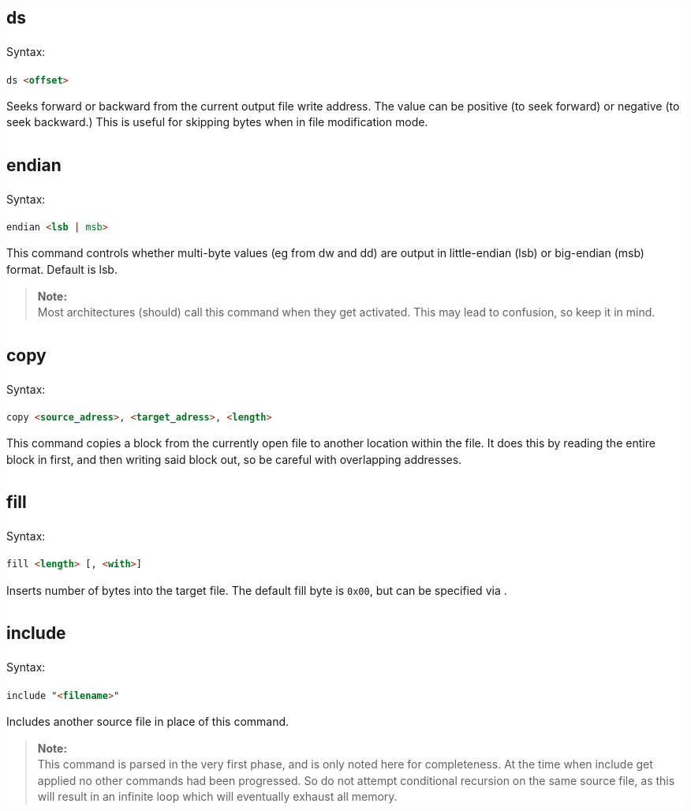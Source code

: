 ## ds
Syntax:
```html
ds <offset>
```
Seeks forward or backward from the current output file write address. The value can be positive (to seek forward) or negative (to seek backward.) This is useful for skipping bytes when in file modification mode.

## endian
Syntax:
```html
endian <lsb | msb>
```
This command controls whether multi-byte values (eg from dw and dd) are output in little-endian (lsb) or big-endian (msb) format. Default is lsb.

>**Note:**<br/> 
> Most architectures (should) call this command when they get activated. This may lead to confusion, so keep it in mind.

## copy
Syntax:
```html
copy <source_adress>, <target_adress>, <length>
```
This command copies a block from the currently open file to another location within the file. It does this by reading the entire block in first, and then writing said block out, so be careful with overlapping addresses.

## fill
Syntax:
```html
fill <length> [, <with>]
```
Inserts <length> number of bytes into the target file. The default fill byte is `0x00`, but can be specified via <with>.

## include
Syntax:
```html
include "<filename>"
```
Includes another source file in place of this command.

>**Note:**<br/> 
> This command is parsed in the very first phase, and is only noted here for  completeness. At the time when include get applied no other commands had been progressed. So do not attempt conditional recursion on the same source file, as this will result in an infinite loop which will eventually exhaust all memory. 

